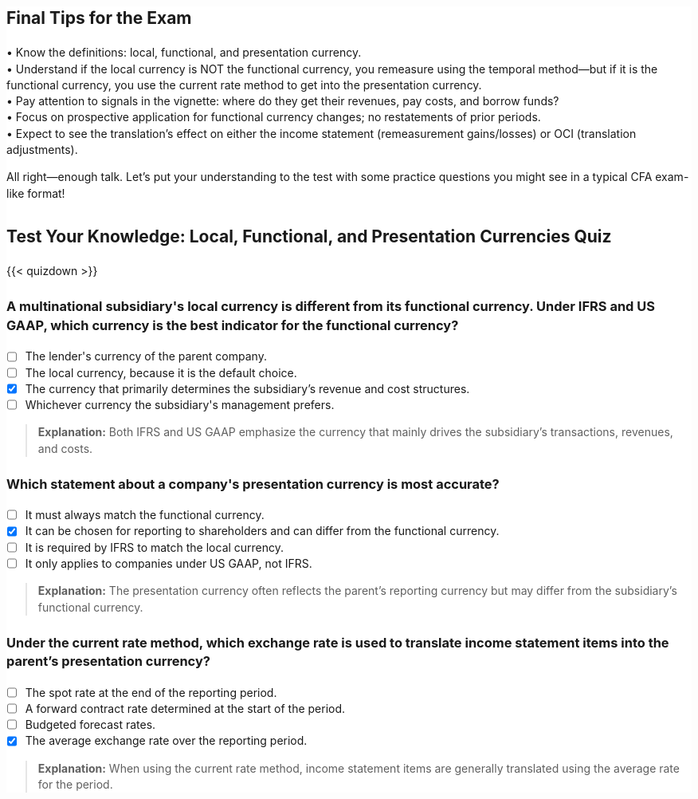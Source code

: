 ## Final Tips for the Exam
• Know the definitions: local, functional, and presentation currency.  
• Understand if the local currency is NOT the functional currency, you remeasure using the temporal method—but if it is the functional currency, you use the current rate method to get into the presentation currency.  
• Pay attention to signals in the vignette: where do they get their revenues, pay costs, and borrow funds?  
• Focus on prospective application for functional currency changes; no restatements of prior periods.  
• Expect to see the translation’s effect on either the income statement (remeasurement gains/losses) or OCI (translation adjustments).  

All right—enough talk. Let’s put your understanding to the test with some practice questions you might see in a typical CFA exam-like format!

## Test Your Knowledge: Local, Functional, and Presentation Currencies Quiz

{{< quizdown >}}

### A multinational subsidiary's local currency is different from its functional currency. Under IFRS and US GAAP, which currency is the best indicator for the functional currency?  
- [ ] The lender's currency of the parent company.  
- [ ] The local currency, because it is the default choice.  
- [x] The currency that primarily determines the subsidiary’s revenue and cost structures.  
- [ ] Whichever currency the subsidiary's management prefers.  

> **Explanation:** Both IFRS and US GAAP emphasize the currency that mainly drives the subsidiary’s transactions, revenues, and costs.  

### Which statement about a company's presentation currency is most accurate?  
- [ ] It must always match the functional currency.  
- [x] It can be chosen for reporting to shareholders and can differ from the functional currency.  
- [ ] It is required by IFRS to match the local currency.  
- [ ] It only applies to companies under US GAAP, not IFRS.  

> **Explanation:** The presentation currency often reflects the parent’s reporting currency but may differ from the subsidiary’s functional currency.  

### Under the current rate method, which exchange rate is used to translate income statement items into the parent’s presentation currency?  
- [ ] The spot rate at the end of the reporting period.  
- [ ] A forward contract rate determined at the start of the period.  
- [ ] Budgeted forecast rates.  
- [x] The average exchange rate over the reporting period.  

> **Explanation:** When using the current rate method, income statement items are generally translated using the average rate for the period.  
